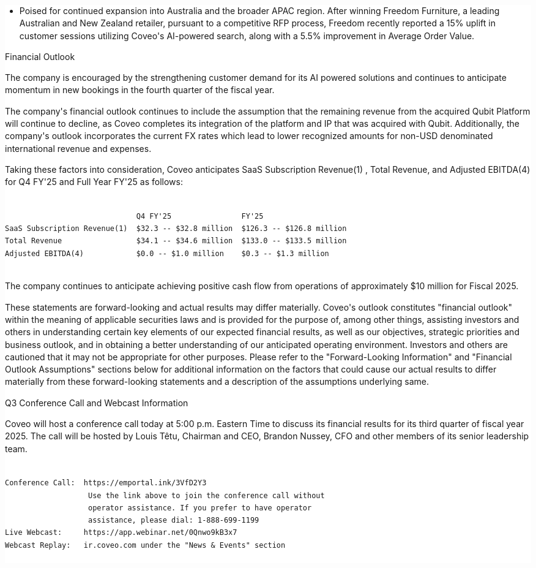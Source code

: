* Poised for continued expansion into Australia and the broader APAC region. After winning Freedom Furniture, a leading Australian and New Zealand retailer, pursuant to a competitive RFP process, Freedom recently reported a 15% uplift in customer sessions utilizing Coveo's AI-powered search, along with a 5.5% improvement in Average Order Value.

Financial Outlook

The company is encouraged by the strengthening customer demand for its AI powered solutions and continues to anticipate momentum in new bookings in the fourth quarter of the fiscal year.

The company's financial outlook continues to include the assumption that the remaining revenue from the acquired Qubit Platform will continue to decline, as Coveo completes its integration of the platform and IP that was acquired with Qubit. Additionally, the company's outlook incorporates the current FX rates which lead to lower recognized amounts for non-USD denominated international revenue and expenses.

Taking these factors into consideration, Coveo anticipates SaaS Subscription Revenue(1) , Total Revenue, and Adjusted EBITDA(4) for Q4 FY'25 and Full Year FY'25 as follows:

```
   
                              Q4 FY'25                FY'25   
SaaS Subscription Revenue(1)  $32.3 -- $32.8 million  $126.3 -- $126.8 million   
Total Revenue                 $34.1 -- $34.6 million  $133.0 -- $133.5 million   
Adjusted EBITDA(4)            $0.0 -- $1.0 million    $0.3 -- $1.3 million   
 
```

The company continues to anticipate achieving positive cash flow from operations of approximately $10 million for Fiscal 2025.

These statements are forward-looking and actual results may differ materially. Coveo's outlook constitutes "financial outlook" within the meaning of applicable securities laws and is provided for the purpose of, among other things, assisting investors and others in understanding certain key elements of our expected financial results, as well as our objectives, strategic priorities and business outlook, and in obtaining a better understanding of our anticipated operating environment. Investors and others are cautioned that it may not be appropriate for other purposes. Please refer to the "Forward-Looking Information" and "Financial Outlook Assumptions" sections below for additional information on the factors that could cause our actual results to differ materially from these forward-looking statements and a description of the assumptions underlying same.

Q3 Conference Call and Webcast Information

Coveo will host a conference call today at 5:00 p.m. Eastern Time to discuss its financial results for its third quarter of fiscal year 2025. The call will be hosted by Louis Têtu, Chairman and CEO, Brandon Nussey, CFO and other members of its senior leadership team.

```
   
Conference Call:  https://emportal.ink/3VfD2Y3   
                   Use the link above to join the conference call without   
                   operator assistance. If you prefer to have operator   
                   assistance, please dial: 1-888-699-1199   
Live Webcast:     https://app.webinar.net/0Qnwo9kB3x7   
Webcast Replay:   ir.coveo.com under the "News & Events" section   
 
```
